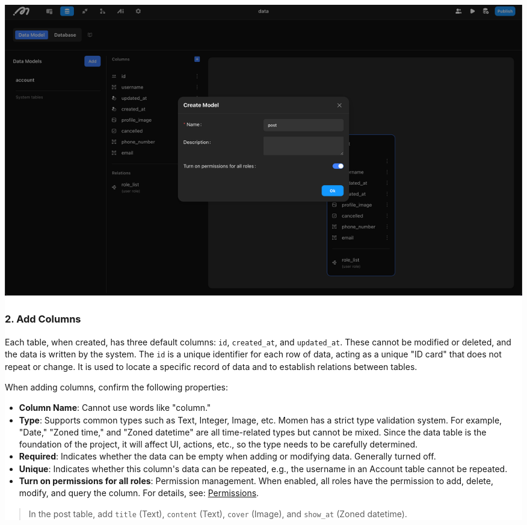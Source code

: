![](../.gitbook/assets/data/data_data_model1_1.png)

### 2. Add Columns

Each table, when created, has three default columns: `id`, `created_at`, and `updated_at`. These cannot be modified or deleted, and the data is written by the system. The `id` is a unique identifier for each row of data, acting as a unique "ID card" that does not repeat or change. It is used to locate a specific record of data and to establish relations between tables.

When adding columns, confirm the following properties:

* **Column Name**: Cannot use words like "column."
* **Type**: Supports common types such as Text, Integer, Image, etc. Momen has a strict type validation system. For example, "Date," "Zoned time," and "Zoned datetime" are all time-related types but cannot be mixed. Since the data table is the foundation of the project, it will affect UI, actions, etc., so the type needs to be carefully determined.
* **Required**: Indicates whether the data can be empty when adding or modifying data. Generally turned off.
* **Unique**: Indicates whether this column's data can be repeated, e.g., the username in an Account table cannot be repeated.
* **Turn on permissions for all roles**: Permission management. When enabled, all roles have the permission to add, delete, modify, and query the column. For details, see: [Permissions](https://docs.momen.app/release-and-growth/permissions).

> In the post table, add `title` (Text), `content` (Text), `cover` (Image), and `show_at` (Zoned datetime).
